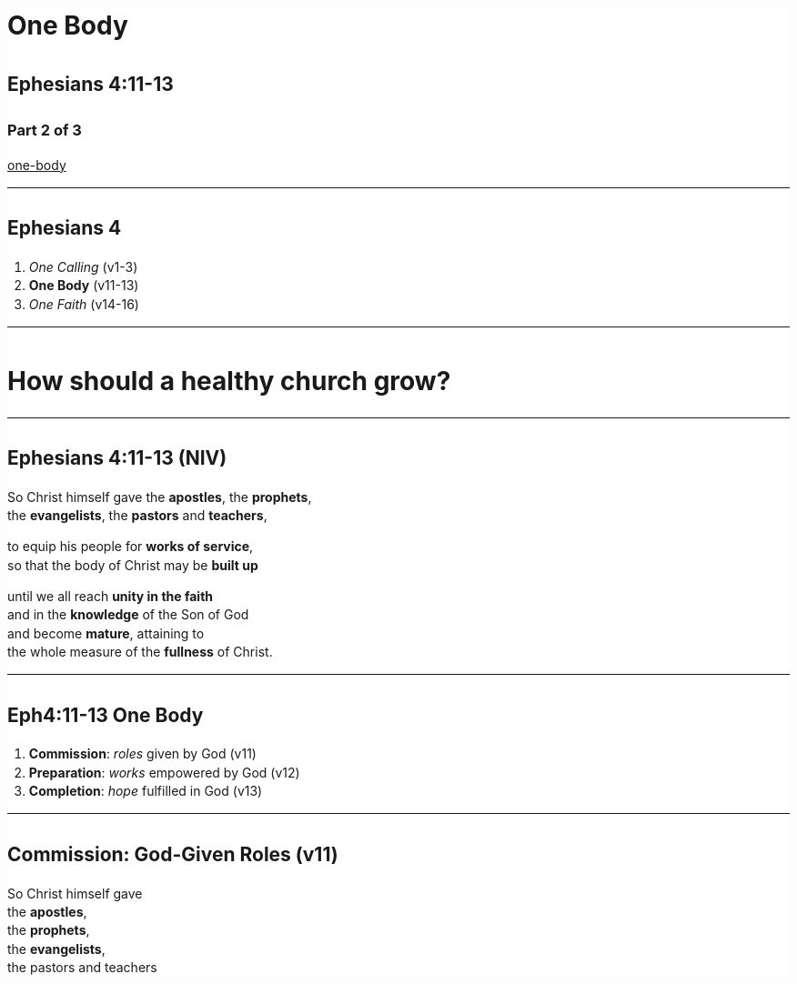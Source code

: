 
# One Body
## Ephesians 4:11-13
### Part 2 of 3

>>>
[one-body](http://one-body.seanho.com/)

---

## Ephesians 4
1. *One Calling* <span class="hl2">(v1-3)</span>
2. **One Body** <span class="hl2">(v11-13)</span>
3. *One Faith* <span class="hl2">(v14-16)</span>

---

# How should a **healthy** church **grow**?

---

## Ephesians 4:11-13 (NIV)
So Christ himself gave the **apostles**, the **prophets**, <br/>
the **evangelists**, the **pastors** and **teachers**,

to equip his people for **works of service**, <br/>
so that the body of Christ may be **built up**

until we all reach **unity in the faith** <br/>
and in the **knowledge** of the Son of God <br/>
and become **mature**, attaining to <br/>
the whole measure of the **fullness** of Christ.

---

## Eph4:11-13 One Body
1. **Commission**: *roles* given by God <span class="hl2">(v11)</span>
2. **Preparation**: *works* empowered by God <span class="hl2">(v12)</span>
3. **Completion**: *hope* fulfilled in God <span class="hl2">(v13)</span>

---

## Commission: God-Given Roles (v11)
So Christ himself gave <br/>
the **apostles**, <br/>
the **prophets**, <br/>
the **evangelists**, <br/>
the pastors and teachers
